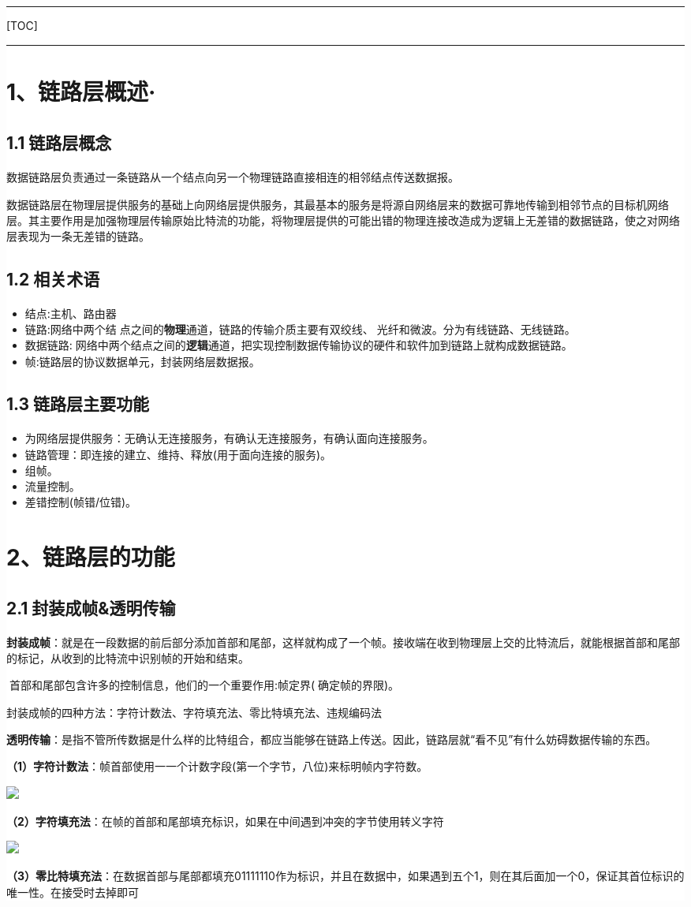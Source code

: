 ------

[TOC]

------

# 1、链路层概述·

## 1.1 链路层概念

​	数据链路层负责通过一条链路从一个结点向另一个物理链路直接相连的相邻结点传送数据报。

​	数据链路层在物理层提供服务的基础上向网络层提供服务，其最基本的服务是将源自网络层来的数据可靠地传输到相邻节点的目标机网络层。其主要作用是加强物理层传输原始比特流的功能，将物理层提供的可能出错的物理连接改造成为逻辑上无差错的数据链路，使之对网络层表现为一条无差错的链路。

## **1.2 相关术语**

- 结点:主机、路由器
- 链路:网络中两个结 点之间的**物理**通道，链路的传输介质主要有双绞线、 光纤和微波。分为有线链路、无线链路。
- 数据链路: 网络中两个结点之间的**逻辑**通道，把实现控制数据传输协议的硬件和软件加到链路上就构成数据链路。
- 帧:链路层的协议数据单元，封装网络层数据报。

## 1.3 链路层主要功能

- 为网络层提供服务：无确认无连接服务，有确认无连接服务，有确认面向连接服务。
- 链路管理：即连接的建立、维持、释放(用于面向连接的服务)。
- 组帧。
- 流量控制。
- 差错控制(帧错/位错)。

# 2、链路层的功能

## 2.1 封装成帧&透明传输

​	**封装成帧**：就是在一段数据的前后部分添加首部和尾部，这样就构成了一个帧。接收端在收到物理层上交的比特流后，就能根据首部和尾部的标记，从收到的比特流中识别帧的开始和结束。

​	首部和尾部包含许多的控制信息，他们的一个重要作用:帧定界( 确定帧的界限)。

​	封装成帧的四种方法：字符计数法、字符填充法、零比特填充法、违规编码法

​	**透明传输**：是指不管所传数据是什么样的比特组合，都应当能够在链路上传送。因此，链路层就“看不见”有什么妨碍数据传输的东西。

**（1）字符计数法**：帧首部使用一一个计数字段(第一个字节，八位)来标明帧内字符数。

![](G:\个人数据\笔记\NoteBook\计算机网络\img\3.1.1.png)

**（2）字符填充法**：在帧的首部和尾部填充标识，如果在中间遇到冲突的字节使用转义字符

![](G:\个人数据\笔记\NoteBook\计算机网络\img\3.1.2.png)

**（3）零比特填充法**：在数据首部与尾部都填充01111110作为标识，并且在数据中，如果遇到五个1，则在其后面加一个0，保证其首位标识的唯一性。在接受时去掉即可
